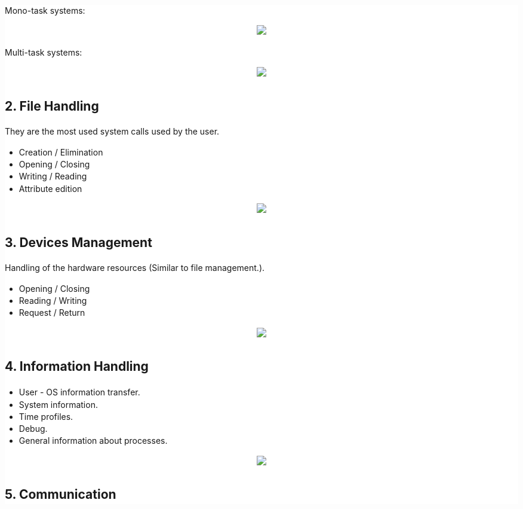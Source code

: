 Mono-task systems:

<div style="text-align:center">
  <img style="width: 70%;" src ="/cstopics/assets/img/programming/os/2_monotask.png" />
</div>

Multi-task systems:

<div style="text-align:center">
  <img style="width: 70%;" src ="/cstopics/assets/img/programming/os/2_multitask.png" />
</div>

## 2. File Handling

They are the most used system calls used by the user.

* Creation / Elimination
* Opening / Closing
* Writing / Reading
* Attribute edition

<div style="text-align:center">
  <img style="width: 75%;" src ="/cstopics/assets/img/programming/os/2_calls_files.png" />
</div>

## 3. Devices Management

Handling of the hardware resources (Similar to file management.).

* Opening / Closing
* Reading / Writing
* Request / Return

<div style="text-align:center">
  <img style="width: 75%;" src ="/cstopics/assets/img/programming/os/2_calls_devices.png" />
</div>

## 4. Information Handling

* User - OS information transfer.
* System information.
* Time profiles.
* Debug.
* General information about processes.

<div style="text-align:center">
  <img style="width: 75%;" src ="/cstopics/assets/img/programming/os/2_calls_info.png" />
</div>

## 5. Communication
